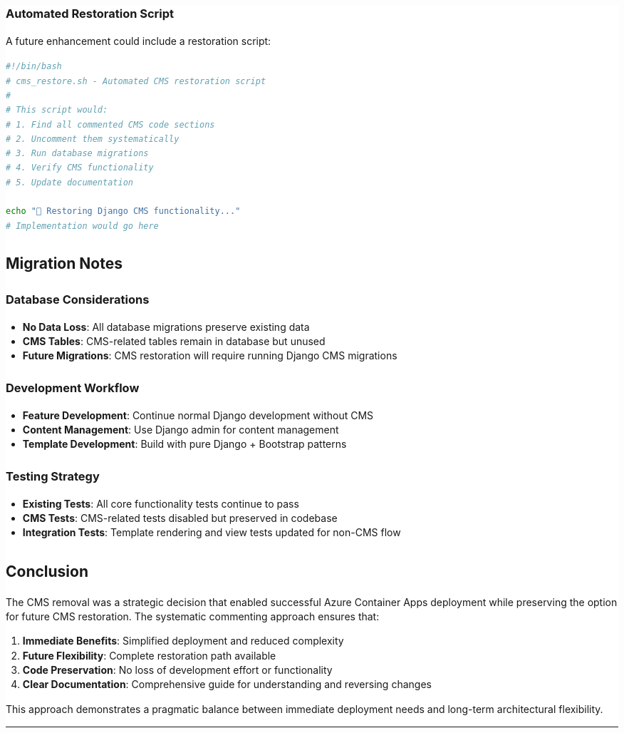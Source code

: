 ### Automated Restoration Script

A future enhancement could include a restoration script:

```bash
#!/bin/bash
# cms_restore.sh - Automated CMS restoration script
# 
# This script would:
# 1. Find all commented CMS code sections
# 2. Uncomment them systematically
# 3. Run database migrations
# 4. Verify CMS functionality
# 5. Update documentation

echo "🔄 Restoring Django CMS functionality..."
# Implementation would go here
```

## Migration Notes

### Database Considerations

- **No Data Loss**: All database migrations preserve existing data
- **CMS Tables**: CMS-related tables remain in database but unused
- **Future Migrations**: CMS restoration will require running Django CMS migrations

### Development Workflow

- **Feature Development**: Continue normal Django development without CMS
- **Content Management**: Use Django admin for content management
- **Template Development**: Build with pure Django + Bootstrap patterns

### Testing Strategy

- **Existing Tests**: All core functionality tests continue to pass
- **CMS Tests**: CMS-related tests disabled but preserved in codebase
- **Integration Tests**: Template rendering and view tests updated for non-CMS flow

## Conclusion

The CMS removal was a strategic decision that enabled successful Azure Container Apps deployment while preserving the option for future CMS restoration. The systematic commenting approach ensures that:

1. **Immediate Benefits**: Simplified deployment and reduced complexity
2. **Future Flexibility**: Complete restoration path available
3. **Code Preservation**: No loss of development effort or functionality
4. **Clear Documentation**: Comprehensive guide for understanding and reversing changes

This approach demonstrates a pragmatic balance between immediate deployment needs and long-term architectural flexibility.

---